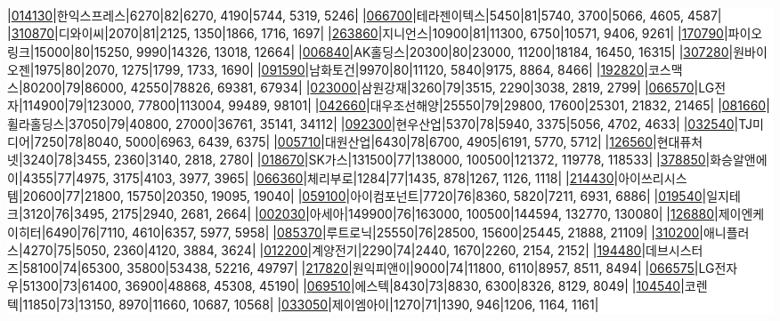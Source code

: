 |[014130](https://finance.daum.net/quotes/A014130)|한익스프레스|6270|82|6270, 4190|5744, 5319, 5246|
|[066700](https://finance.daum.net/quotes/A066700)|테라젠이텍스|5450|81|5740, 3700|5066, 4605, 4587|
|[310870](https://finance.daum.net/quotes/A310870)|디와이씨|2070|81|2125, 1350|1866, 1716, 1697|
|[263860](https://finance.daum.net/quotes/A263860)|지니언스|10900|81|11300, 6750|10571, 9406, 9261|
|[170790](https://finance.daum.net/quotes/A170790)|파이오링크|15000|80|15250, 9990|14326, 13018, 12664|
|[006840](https://finance.daum.net/quotes/A006840)|AK홀딩스|20300|80|23000, 11200|18184, 16450, 16315|
|[307280](https://finance.daum.net/quotes/A307280)|원바이오젠|1975|80|2070, 1275|1799, 1733, 1690|
|[091590](https://finance.daum.net/quotes/A091590)|남화토건|9970|80|11120, 5840|9175, 8864, 8466|
|[192820](https://finance.daum.net/quotes/A192820)|코스맥스|80200|79|86000, 42550|78826, 69381, 67934|
|[023000](https://finance.daum.net/quotes/A023000)|삼원강재|3260|79|3515, 2290|3038, 2819, 2799|
|[066570](https://finance.daum.net/quotes/A066570)|LG전자|114900|79|123000, 77800|113004, 99489, 98101|
|[042660](https://finance.daum.net/quotes/A042660)|대우조선해양|25550|79|29800, 17600|25301, 21832, 21465|
|[081660](https://finance.daum.net/quotes/A081660)|휠라홀딩스|37050|79|40800, 27000|36761, 35141, 34112|
|[092300](https://finance.daum.net/quotes/A092300)|현우산업|5370|78|5940, 3375|5056, 4702, 4633|
|[032540](https://finance.daum.net/quotes/A032540)|TJ미디어|7250|78|8040, 5000|6963, 6439, 6375|
|[005710](https://finance.daum.net/quotes/A005710)|대원산업|6430|78|6700, 4905|6191, 5770, 5712|
|[126560](https://finance.daum.net/quotes/A126560)|현대퓨처넷|3240|78|3455, 2360|3140, 2818, 2780|
|[018670](https://finance.daum.net/quotes/A018670)|SK가스|131500|77|138000, 100500|121372, 119778, 118533|
|[378850](https://finance.daum.net/quotes/A378850)|화승알앤에이|4355|77|4975, 3175|4103, 3977, 3965|
|[066360](https://finance.daum.net/quotes/A066360)|체리부로|1284|77|1435, 878|1267, 1126, 1118|
|[214430](https://finance.daum.net/quotes/A214430)|아이쓰리시스템|20600|77|21800, 15750|20350, 19095, 19040|
|[059100](https://finance.daum.net/quotes/A059100)|아이컴포넌트|7720|76|8360, 5820|7211, 6931, 6886|
|[019540](https://finance.daum.net/quotes/A019540)|일지테크|3120|76|3495, 2175|2940, 2681, 2664|
|[002030](https://finance.daum.net/quotes/A002030)|아세아|149900|76|163000, 100500|144594, 132770, 130080|
|[126880](https://finance.daum.net/quotes/A126880)|제이엔케이히터|6490|76|7110, 4610|6357, 5977, 5958|
|[085370](https://finance.daum.net/quotes/A085370)|루트로닉|25550|76|28500, 15600|25445, 21888, 21109|
|[310200](https://finance.daum.net/quotes/A310200)|애니플러스|4270|75|5050, 2360|4120, 3884, 3624|
|[012200](https://finance.daum.net/quotes/A012200)|계양전기|2290|74|2440, 1670|2260, 2154, 2152|
|[194480](https://finance.daum.net/quotes/A194480)|데브시스터즈|58100|74|65300, 35800|53438, 52216, 49797|
|[217820](https://finance.daum.net/quotes/A217820)|원익피앤이|9000|74|11800, 6110|8957, 8511, 8494|
|[066575](https://finance.daum.net/quotes/A066575)|LG전자우|51300|73|61400, 36900|48868, 45308, 45190|
|[069510](https://finance.daum.net/quotes/A069510)|에스텍|8430|73|8830, 6300|8326, 8129, 8049|
|[104540](https://finance.daum.net/quotes/A104540)|코렌텍|11850|73|13150, 8970|11660, 10687, 10568|
|[033050](https://finance.daum.net/quotes/A033050)|제이엠아이|1270|71|1390, 946|1206, 1164, 1161|
